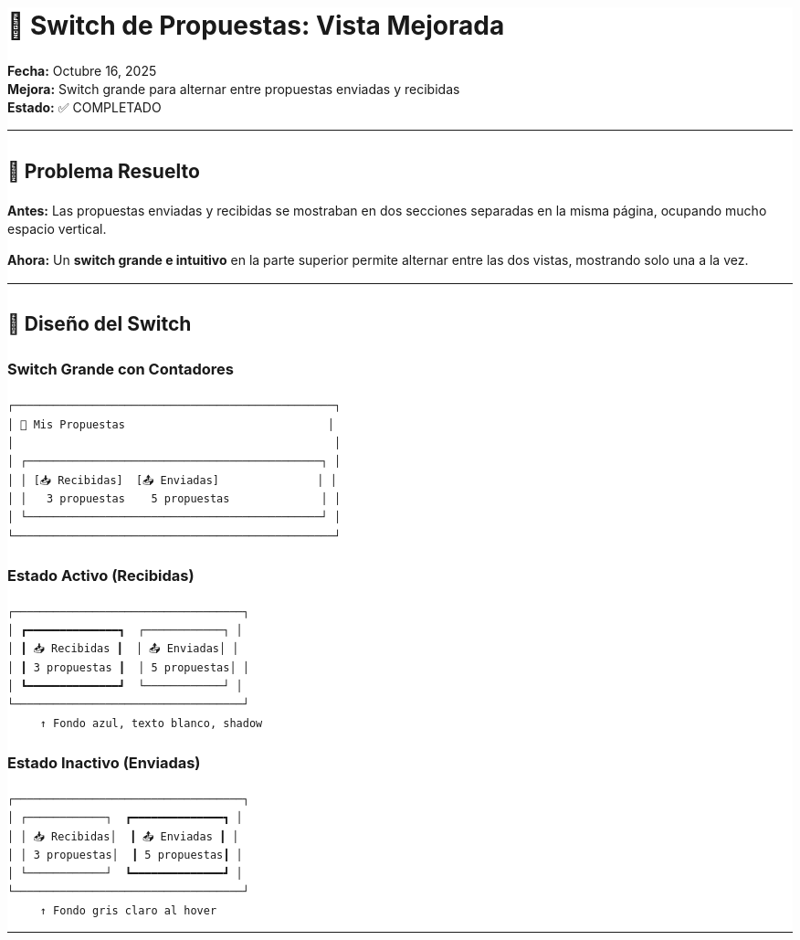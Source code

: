 # 🔄 Switch de Propuestas: Vista Mejorada

**Fecha:** Octubre 16, 2025  
**Mejora:** Switch grande para alternar entre propuestas enviadas y recibidas  
**Estado:** ✅ COMPLETADO

---

## 🎯 Problema Resuelto

**Antes:** Las propuestas enviadas y recibidas se mostraban en dos secciones separadas en la misma página, ocupando mucho espacio vertical.

**Ahora:** Un **switch grande e intuitivo** en la parte superior permite alternar entre las dos vistas, mostrando solo una a la vez.

---

## 🎨 Diseño del Switch

### **Switch Grande con Contadores**

```
┌─────────────────────────────────────────────────┐
│ 💼 Mis Propuestas                               │
│                                                 │
│ ┌─────────────────────────────────────────────┐ │
│ │ [📥 Recibidas]  [📤 Enviadas]               │ │
│ │   3 propuestas    5 propuestas              │ │
│ └─────────────────────────────────────────────┘ │
└─────────────────────────────────────────────────┘
```

### **Estado Activo (Recibidas)**
```
┌───────────────────────────────────┐
│ ┏━━━━━━━━━━━━━━┓  ┌────────────┐ │
│ ┃ 📥 Recibidas ┃  │ 📤 Enviadas│ │
│ ┃ 3 propuestas ┃  │ 5 propuestas│ │
│ ┗━━━━━━━━━━━━━━┛  └────────────┘ │
└───────────────────────────────────┘
     ↑ Fondo azul, texto blanco, shadow
```

### **Estado Inactivo (Enviadas)**
```
┌───────────────────────────────────┐
│ ┌────────────┐  ┏━━━━━━━━━━━━━━┓ │
│ │ 📥 Recibidas│  ┃ 📤 Enviadas ┃ │
│ │ 3 propuestas│  ┃ 5 propuestas┃ │
│ └────────────┘  ┗━━━━━━━━━━━━━━┛ │
└───────────────────────────────────┘
     ↑ Fondo gris claro al hover
```

---